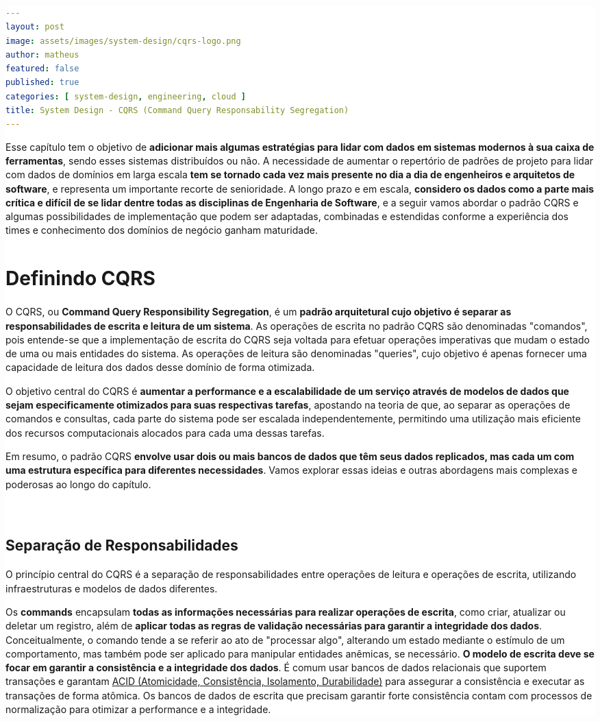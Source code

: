 ```yaml
---
layout: post
image: assets/images/system-design/cqrs-logo.png
author: matheus
featured: false
published: true
categories: [ system-design, engineering, cloud ]
title: System Design - CQRS (Command Query Responsability Segregation)
---
```


Esse capítulo tem o objetivo de **adicionar mais algumas estratégias para lidar com dados em sistemas modernos à sua caixa de ferramentas**, sendo esses sistemas distribuídos ou não. A necessidade de aumentar o repertório de padrões de projeto para lidar com dados de domínios em larga escala **tem se tornado cada vez mais presente no dia a dia de engenheiros e arquitetos de software**, e representa um importante recorte de senioridade. A longo prazo e em escala, **considero os dados como a parte mais crítica e difícil de se lidar dentre todas as disciplinas de Engenharia de Software**, e a seguir vamos abordar o padrão CQRS e algumas possibilidades de implementação que podem ser adaptadas, combinadas e estendidas conforme a experiência dos times e conhecimento dos domínios de negócio ganham maturidade.

# Definindo CQRS

O CQRS, ou **Command Query Responsibility Segregation**, é um **padrão arquitetural cujo objetivo é separar as responsabilidades de escrita e leitura de um sistema**. As operações de escrita no padrão CQRS são denominadas "comandos", pois entende-se que a implementação de escrita do CQRS seja voltada para efetuar operações imperativas que mudam o estado de uma ou mais entidades do sistema. As operações de leitura são denominadas "queries", cujo objetivo é apenas fornecer uma capacidade de leitura dos dados desse domínio de forma otimizada.

O objetivo central do CQRS é **aumentar a performance e a escalabilidade de um serviço através de modelos de dados que sejam especificamente otimizados para suas respectivas tarefas**, apostando na teoria de que, ao separar as operações de comandos e consultas, cada parte do sistema pode ser escalada independentemente, permitindo uma utilização mais eficiente dos recursos computacionais alocados para cada uma dessas tarefas.

Em resumo, o padrão CQRS **envolve usar dois ou mais bancos de dados que têm seus dados replicados, mas cada um com uma estrutura específica para diferentes necessidades**. Vamos explorar essas ideias e outras abordagens mais complexas e poderosas ao longo do capítulo.

<br>

## Separação de Responsabilidades

O princípio central do CQRS é a separação de responsabilidades entre operações de leitura e operações de escrita, utilizando infraestruturas e modelos de dados diferentes.

Os **commands** encapsulam **todas as informações necessárias para realizar operações de escrita**, como criar, atualizar ou deletar um registro, além de **aplicar todas as regras de validação necessárias para garantir a integridade dos dados**. Conceitualmente, o comando tende a se referir ao ato de "processar algo", alterando um estado mediante o estímulo de um comportamento, mas também pode ser aplicado para manipular entidades anêmicas, se necessário. **O modelo de escrita deve se focar em garantir a consistência e a integridade dos dados**. É comum usar bancos de dados relacionais que suportem transações e garantam [ACID (Atomicidade, Consistência, Isolamento, Durabilidade)](/teorema-cap/) para assegurar a consistência e executar as transações de forma atômica. Os bancos de dados de escrita que precisam garantir forte consistência contam com processos de normalização para otimizar a performance e a integridade.
